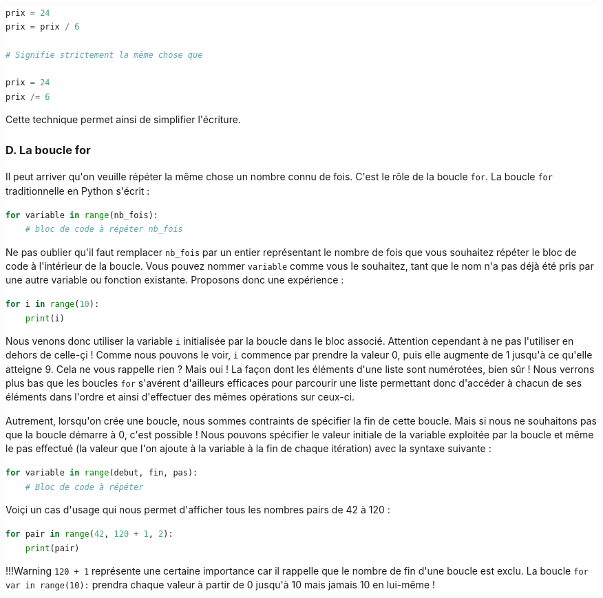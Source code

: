 ```python
prix = 24
prix = prix / 6

# Signifie strictement la même chose que

prix = 24
prix /= 6
```

Cette technique permet ainsi de simplifier l'écriture.

### D. La boucle for

Il peut arriver qu'on veuille répéter la même chose un nombre connu de fois. C'est le rôle de la boucle `for`. La boucle `for` traditionnelle en Python s'écrit :

```python
for variable in range(nb_fois):
    # bloc de code à répéter nb_fois
```

Ne pas oublier qu'il faut remplacer `nb_fois` par un entier représentant le nombre de fois que vous souhaitez répéter le bloc de code à l'intérieur de la boucle. Vous pouvez nommer `variable` comme vous le souhaitez, tant que le nom n'a pas déjà été pris par une autre variable ou fonction existante. Proposons donc une expérience :

```python
for i in range(10):
    print(i)
```

Nous venons donc utiliser la variable `i` initialisée par la boucle dans le bloc associé. Attention cependant à ne pas l'utiliser en dehors de celle-çi ! Comme nous pouvons le voir, `i` commence par prendre la valeur 0, puis elle augmente de 1 jusqu'à ce qu'elle atteigne 9. Cela ne vous rappelle rien ? Mais oui ! La façon dont les éléments d'une liste sont numérotées, bien sûr ! Nous verrons plus bas que les boucles `for` s'avérent d'ailleurs efficaces pour parcourir une liste permettant donc d'accéder à chacun de ses éléments dans l'ordre et ainsi d'effectuer des mêmes opérations sur ceux-ci. 

Autrement, lorsqu'on crée une boucle, nous sommes contraints de spécifier la fin de cette boucle. Mais si nous ne souhaitons pas que la boucle démarre à 0, c'est possible ! Nous pouvons spécifier le valeur initiale de la variable exploitée par la boucle et même le pas effectué (la valeur que l'on ajoute à la variable à la fin de chaque itération) avec la syntaxe suivante :

```python
for variable in range(debut, fin, pas):
    # Bloc de code à répéter
```

Voiçi un cas d'usage qui nous permet d'afficher tous les nombres pairs de 42 à 120 :

```python
for pair in range(42, 120 + 1, 2):
    print(pair)
```

!!!Warning
    `120 + 1` représente une certaine importance car il rappelle que le nombre de fin d'une boucle est exclu. La boucle `for var in range(10):` prendra chaque valeur à partir de 0 jusqu'à 10 mais jamais 10 en lui-même !

